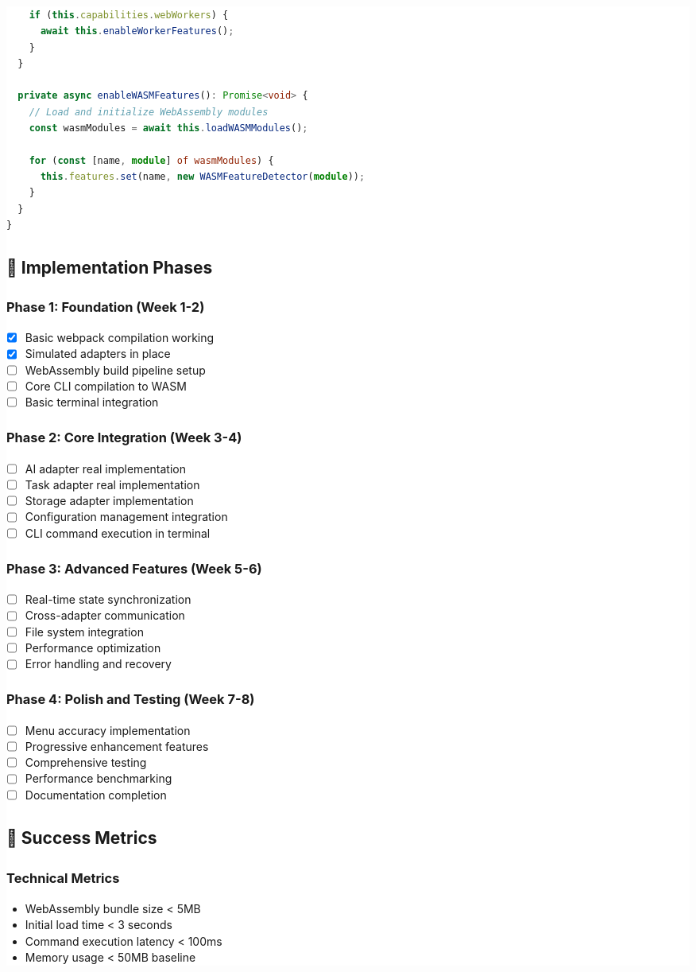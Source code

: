 ```typescript
    if (this.capabilities.webWorkers) {
      await this.enableWorkerFeatures();
    }
  }
  
  private async enableWASMFeatures(): Promise<void> {
    // Load and initialize WebAssembly modules
    const wasmModules = await this.loadWASMModules();
    
    for (const [name, module] of wasmModules) {
      this.features.set(name, new WASMFeatureDetector(module));
    }
  }
}
```

## 🚀 Implementation Phases

### Phase 1: Foundation (Week 1-2)
- [x] Basic webpack compilation working
- [x] Simulated adapters in place
- [ ] WebAssembly build pipeline setup
- [ ] Core CLI compilation to WASM
- [ ] Basic terminal integration

### Phase 2: Core Integration (Week 3-4)
- [ ] AI adapter real implementation
- [ ] Task adapter real implementation
- [ ] Storage adapter implementation
- [ ] Configuration management integration
- [ ] CLI command execution in terminal

### Phase 3: Advanced Features (Week 5-6)
- [ ] Real-time state synchronization
- [ ] Cross-adapter communication
- [ ] File system integration
- [ ] Performance optimization
- [ ] Error handling and recovery

### Phase 4: Polish and Testing (Week 7-8)
- [ ] Menu accuracy implementation
- [ ] Progressive enhancement features
- [ ] Comprehensive testing
- [ ] Performance benchmarking
- [ ] Documentation completion

## 🎯 Success Metrics

### Technical Metrics
- WebAssembly bundle size < 5MB
- Initial load time < 3 seconds
- Command execution latency < 100ms
- Memory usage < 50MB baseline
